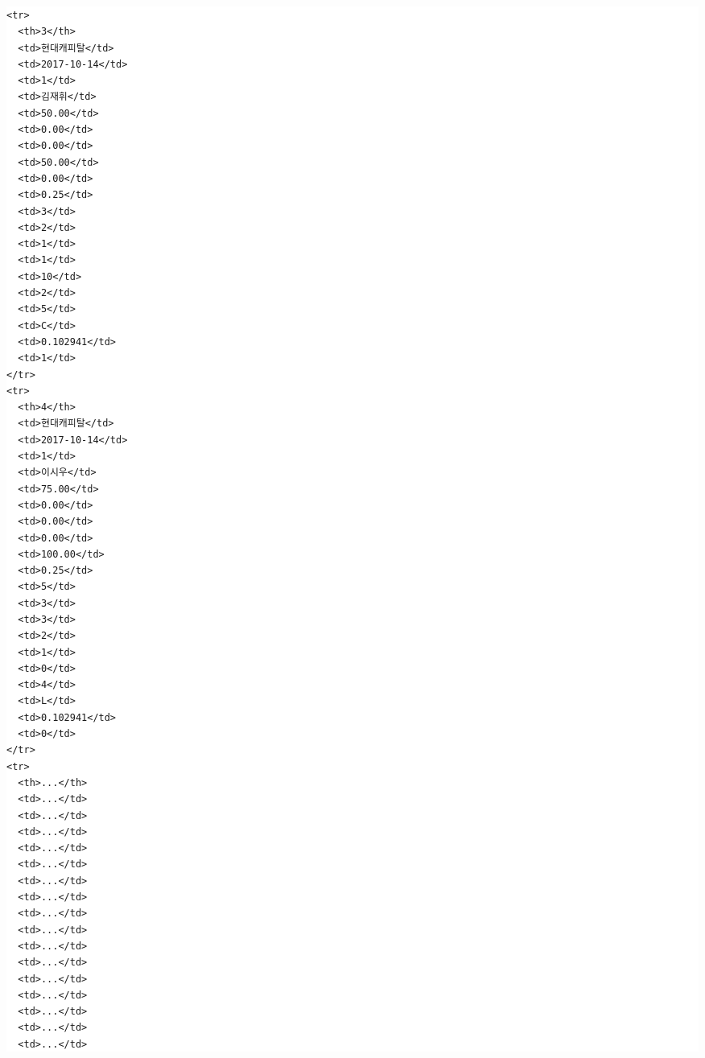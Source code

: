     <tr>
      <th>3</th>
      <td>현대캐피탈</td>
      <td>2017-10-14</td>
      <td>1</td>
      <td>김재휘</td>
      <td>50.00</td>
      <td>0.00</td>
      <td>0.00</td>
      <td>50.00</td>
      <td>0.00</td>
      <td>0.25</td>
      <td>3</td>
      <td>2</td>
      <td>1</td>
      <td>1</td>
      <td>10</td>
      <td>2</td>
      <td>5</td>
      <td>C</td>
      <td>0.102941</td>
      <td>1</td>
    </tr>
    <tr>
      <th>4</th>
      <td>현대캐피탈</td>
      <td>2017-10-14</td>
      <td>1</td>
      <td>이시우</td>
      <td>75.00</td>
      <td>0.00</td>
      <td>0.00</td>
      <td>0.00</td>
      <td>100.00</td>
      <td>0.25</td>
      <td>5</td>
      <td>3</td>
      <td>3</td>
      <td>2</td>
      <td>1</td>
      <td>0</td>
      <td>4</td>
      <td>L</td>
      <td>0.102941</td>
      <td>0</td>
    </tr>
    <tr>
      <th>...</th>
      <td>...</td>
      <td>...</td>
      <td>...</td>
      <td>...</td>
      <td>...</td>
      <td>...</td>
      <td>...</td>
      <td>...</td>
      <td>...</td>
      <td>...</td>
      <td>...</td>
      <td>...</td>
      <td>...</td>
      <td>...</td>
      <td>...</td>
      <td>...</td>